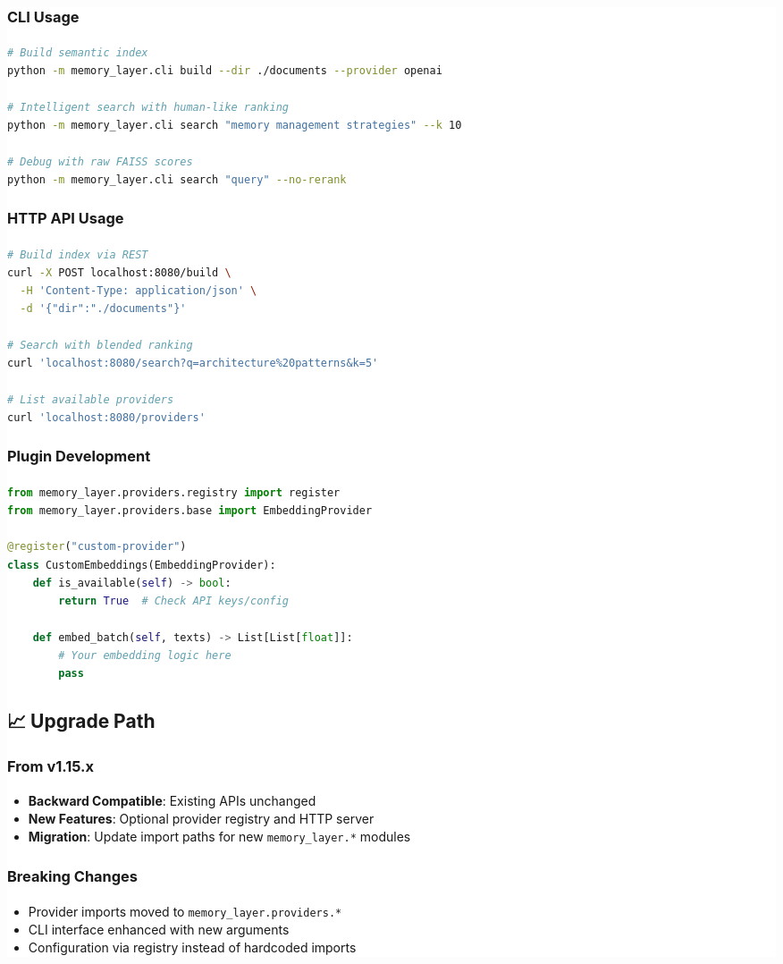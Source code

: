 ### CLI Usage
```bash
# Build semantic index
python -m memory_layer.cli build --dir ./documents --provider openai

# Intelligent search with human-like ranking
python -m memory_layer.cli search "memory management strategies" --k 10

# Debug with raw FAISS scores
python -m memory_layer.cli search "query" --no-rerank
```

### HTTP API Usage
```bash
# Build index via REST
curl -X POST localhost:8080/build \
  -H 'Content-Type: application/json' \
  -d '{"dir":"./documents"}'

# Search with blended ranking
curl 'localhost:8080/search?q=architecture%20patterns&k=5'

# List available providers
curl 'localhost:8080/providers'
```

### Plugin Development
```python
from memory_layer.providers.registry import register
from memory_layer.providers.base import EmbeddingProvider

@register("custom-provider")  
class CustomEmbeddings(EmbeddingProvider):
    def is_available(self) -> bool:
        return True  # Check API keys/config
    
    def embed_batch(self, texts) -> List[List[float]]:
        # Your embedding logic here
        pass
```

## 📈 Upgrade Path

### From v1.15.x
- **Backward Compatible**: Existing APIs unchanged
- **New Features**: Optional provider registry and HTTP server
- **Migration**: Update import paths for new `memory_layer.*` modules

### Breaking Changes
- Provider imports moved to `memory_layer.providers.*`
- CLI interface enhanced with new arguments
- Configuration via registry instead of hardcoded imports
